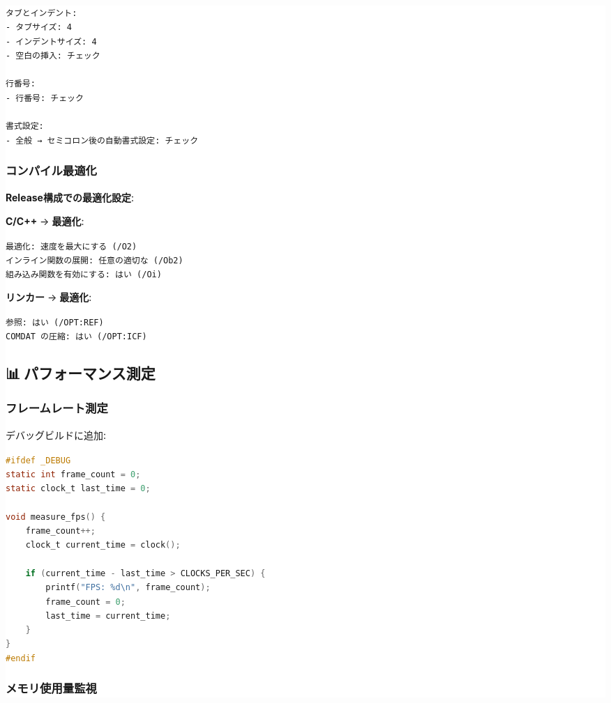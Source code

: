 ```
タブとインデント:
- タブサイズ: 4
- インデントサイズ: 4
- 空白の挿入: チェック

行番号:
- 行番号: チェック

書式設定:
- 全般 → セミコロン後の自動書式設定: チェック
```

### コンパイル最適化

**Release構成での最適化設定**:

**C/C++** → **最適化**:
```
最適化: 速度を最大にする (/O2)
インライン関数の展開: 任意の適切な (/Ob2)
組み込み関数を有効にする: はい (/Oi)
```

**リンカー** → **最適化**:
```
参照: はい (/OPT:REF)
COMDAT の圧縮: はい (/OPT:ICF)
```

## 📊 パフォーマンス測定

### フレームレート測定

デバッグビルドに追加:
```c
#ifdef _DEBUG
static int frame_count = 0;
static clock_t last_time = 0;

void measure_fps() {
    frame_count++;
    clock_t current_time = clock();
    
    if (current_time - last_time > CLOCKS_PER_SEC) {
        printf("FPS: %d\n", frame_count);
        frame_count = 0;
        last_time = current_time;
    }
}
#endif
```

### メモリ使用量監視
